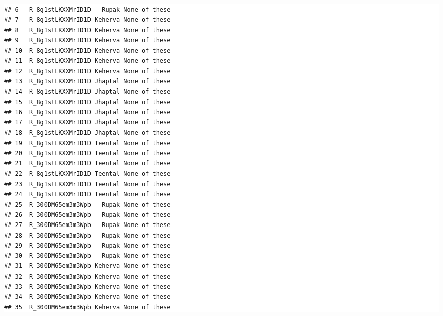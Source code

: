     ## 6   R_8g1stLKXXMrID1D   Rupak None of these
    ## 7   R_8g1stLKXXMrID1D Keherva None of these
    ## 8   R_8g1stLKXXMrID1D Keherva None of these
    ## 9   R_8g1stLKXXMrID1D Keherva None of these
    ## 10  R_8g1stLKXXMrID1D Keherva None of these
    ## 11  R_8g1stLKXXMrID1D Keherva None of these
    ## 12  R_8g1stLKXXMrID1D Keherva None of these
    ## 13  R_8g1stLKXXMrID1D Jhaptal None of these
    ## 14  R_8g1stLKXXMrID1D Jhaptal None of these
    ## 15  R_8g1stLKXXMrID1D Jhaptal None of these
    ## 16  R_8g1stLKXXMrID1D Jhaptal None of these
    ## 17  R_8g1stLKXXMrID1D Jhaptal None of these
    ## 18  R_8g1stLKXXMrID1D Jhaptal None of these
    ## 19  R_8g1stLKXXMrID1D Teental None of these
    ## 20  R_8g1stLKXXMrID1D Teental None of these
    ## 21  R_8g1stLKXXMrID1D Teental None of these
    ## 22  R_8g1stLKXXMrID1D Teental None of these
    ## 23  R_8g1stLKXXMrID1D Teental None of these
    ## 24  R_8g1stLKXXMrID1D Teental None of these
    ## 25  R_300DM65em3m3Wpb   Rupak None of these
    ## 26  R_300DM65em3m3Wpb   Rupak None of these
    ## 27  R_300DM65em3m3Wpb   Rupak None of these
    ## 28  R_300DM65em3m3Wpb   Rupak None of these
    ## 29  R_300DM65em3m3Wpb   Rupak None of these
    ## 30  R_300DM65em3m3Wpb   Rupak None of these
    ## 31  R_300DM65em3m3Wpb Keherva None of these
    ## 32  R_300DM65em3m3Wpb Keherva None of these
    ## 33  R_300DM65em3m3Wpb Keherva None of these
    ## 34  R_300DM65em3m3Wpb Keherva None of these
    ## 35  R_300DM65em3m3Wpb Keherva None of these